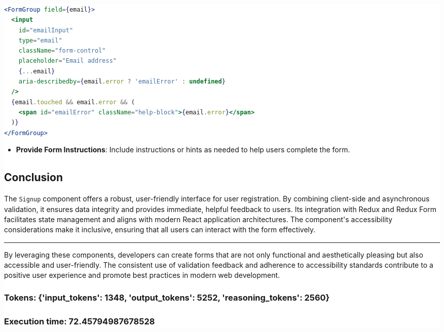   ```jsx
  <FormGroup field={email}>
    <input
      id="emailInput"
      type="email"
      className="form-control"
      placeholder="Email address"
      {...email}
      aria-describedby={email.error ? 'emailError' : undefined}
    />
    {email.touched && email.error && (
      <span id="emailError" className="help-block">{email.error}</span>
    )}
  </FormGroup>
  ```

- **Provide Form Instructions**: Include instructions or hints as needed to help users complete the form.

## Conclusion

The `Signup` component offers a robust, user-friendly interface for user registration. By combining client-side and asynchronous validation, it ensures data integrity and provides immediate, helpful feedback to users. Its integration with Redux and Redux Form facilitates state management and aligns with modern React application architectures. The component's accessibility considerations make it inclusive, ensuring that all users can interact with the form effectively.

---

By leveraging these components, developers can create forms that are not only functional and aesthetically pleasing but also accessible and user-friendly. The consistent use of validation feedback and adherence to accessibility standards contribute to a positive user experience and promote best practices in modern web development.

### Tokens: {'input_tokens': 1348, 'output_tokens': 5252, 'reasoning_tokens': 2560}
### Execution time: 72.45794987678528
